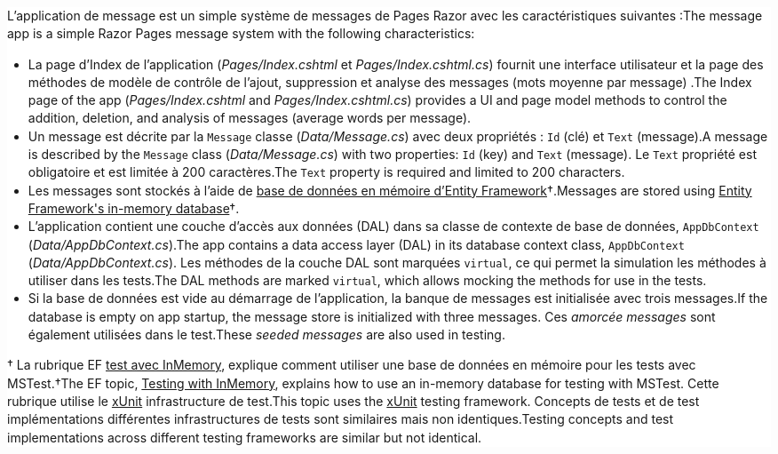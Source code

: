 <span data-ttu-id="8e9df-133">L’application de message est un simple système de messages de Pages Razor avec les caractéristiques suivantes :</span><span class="sxs-lookup"><span data-stu-id="8e9df-133">The message app is a simple Razor Pages message system with the following characteristics:</span></span>

* <span data-ttu-id="8e9df-134">La page d’Index de l’application (*Pages/Index.cshtml* et *Pages/Index.cshtml.cs*) fournit une interface utilisateur et la page des méthodes de modèle de contrôle de l’ajout, suppression et analyse des messages (mots moyenne par message) .</span><span class="sxs-lookup"><span data-stu-id="8e9df-134">The Index page of the app (*Pages/Index.cshtml* and *Pages/Index.cshtml.cs*) provides a UI and page model methods to control the addition, deletion, and analysis of messages (average words per message).</span></span>
* <span data-ttu-id="8e9df-135">Un message est décrite par la `Message` classe (*Data/Message.cs*) avec deux propriétés : `Id` (clé) et `Text` (message).</span><span class="sxs-lookup"><span data-stu-id="8e9df-135">A message is described by the `Message` class (*Data/Message.cs*) with two properties: `Id` (key) and `Text` (message).</span></span> <span data-ttu-id="8e9df-136">Le `Text` propriété est obligatoire et est limitée à 200 caractères.</span><span class="sxs-lookup"><span data-stu-id="8e9df-136">The `Text` property is required and limited to 200 characters.</span></span>
* <span data-ttu-id="8e9df-137">Les messages sont stockés à l’aide de [base de données en mémoire d’Entity Framework](/ef/core/providers/in-memory/)&#8224;.</span><span class="sxs-lookup"><span data-stu-id="8e9df-137">Messages are stored using [Entity Framework's in-memory database](/ef/core/providers/in-memory/)&#8224;.</span></span>
* <span data-ttu-id="8e9df-138">L’application contient une couche d’accès aux données (DAL) dans sa classe de contexte de base de données, `AppDbContext` (*Data/AppDbContext.cs*).</span><span class="sxs-lookup"><span data-stu-id="8e9df-138">The app contains a data access layer (DAL) in its database context class, `AppDbContext` (*Data/AppDbContext.cs*).</span></span> <span data-ttu-id="8e9df-139">Les méthodes de la couche DAL sont marquées `virtual`, ce qui permet la simulation les méthodes à utiliser dans les tests.</span><span class="sxs-lookup"><span data-stu-id="8e9df-139">The DAL methods are marked `virtual`, which allows mocking the methods for use in the tests.</span></span>
* <span data-ttu-id="8e9df-140">Si la base de données est vide au démarrage de l’application, la banque de messages est initialisée avec trois messages.</span><span class="sxs-lookup"><span data-stu-id="8e9df-140">If the database is empty on app startup, the message store is initialized with three messages.</span></span> <span data-ttu-id="8e9df-141">Ces *amorcée messages* sont également utilisées dans le test.</span><span class="sxs-lookup"><span data-stu-id="8e9df-141">These *seeded messages* are also used in testing.</span></span>

<span data-ttu-id="8e9df-142">&#8224; La rubrique EF [test avec InMemory](/ef/core/miscellaneous/testing/in-memory), explique comment utiliser une base de données en mémoire pour les tests avec MSTest.</span><span class="sxs-lookup"><span data-stu-id="8e9df-142">&#8224;The EF topic, [Testing with InMemory](/ef/core/miscellaneous/testing/in-memory), explains how to use an in-memory database for testing with MSTest.</span></span> <span data-ttu-id="8e9df-143">Cette rubrique utilise le [xUnit](https://xunit.github.io/) infrastructure de test.</span><span class="sxs-lookup"><span data-stu-id="8e9df-143">This topic uses the [xUnit](https://xunit.github.io/) testing framework.</span></span> <span data-ttu-id="8e9df-144">Concepts de tests et de test implémentations différentes infrastructures de tests sont similaires mais non identiques.</span><span class="sxs-lookup"><span data-stu-id="8e9df-144">Testing concepts and test implementations across different testing frameworks are similar but not identical.</span></span>
